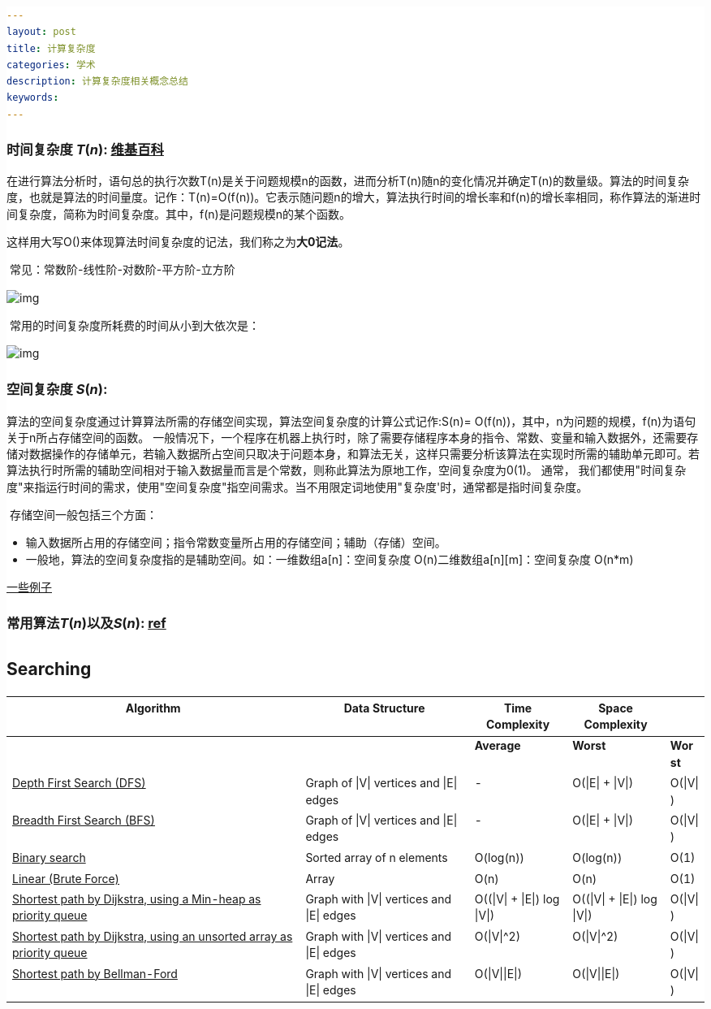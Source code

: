 ```yaml
---
layout: post
title: 计算复杂度 
categories: 学术
description: 计算复杂度相关概念总结
keywords: 
---
```


###  时间复杂度 $T(n)$: [维基百科](https://en.wikipedia.org/wiki/Time_complexity) 

​	在进行算法分析时，语句总的执行次数T(n)是关于问题规模n的函数，进而分析T(n)随n的变化情况并确定T(n)的数量级。算法的时间复杂度，也就是算法的时间量度。记作：T(n)=O(f(n))。它表示随问题n的增大，算法执行时间的增长率和f(n)的增长率相同，称作算法的渐进时间复杂度，简称为时间复杂度。其中，f(n)是问题规模n的某个函数。

​	这样用大写O()来体现算法时间复杂度的记法，我们称之为**大0记法**。 

​	常见：常数阶-线性阶-对数阶-平方阶-立方阶

![img](D:\blog\images\T(n)-1.jpg) 

​	常用的时间复杂度所耗费的时间从小到大依次是： 

![img](D:\blog\images\T(n)-2.jpg) 

### 空间复杂度 $S(n)$: 

​	算法的空间复杂度通过计算算法所需的存储空间实现，算法空间复杂度的计算公式记作:S(n)= O(f(n))，其中，n为问题的规模，f(n)为语句关于n所占存储空间的函数。
	一般情况下，一个程序在机器上执行时，除了需要存储程序本身的指令、常数、变量和输入数据外，还需要存储对数据操作的存储单元，若输入数据所占空间只取决于问题本身，和算法无关，这样只需要分析该算法在实现时所需的辅助单元即可。若算法执行时所需的辅助空间相对于输入数据量而言是个常数，则称此算法为原地工作，空间复杂度为0(1)。
	通常， 我们都使用"时间复杂度"来指运行时间的需求，使用"空间复杂度"指空间需求。当不用限定词地使用"复杂度'时，通常都是指时间复杂度。

​	存储空间一般包括三个方面：

* 输入数据所占用的存储空间；指令常数变量所占用的存储空间；辅助（存储）空间。
* 一般地，算法的空间复杂度指的是辅助空间。如：一维数组a[n]：空间复杂度 O(n)二维数组a[n][m]：空间复杂度 O(n*m)



[一些例子](https://blog.csdn.net/jsjwk/article/details/84315770)



### 常用算法$T(n)$以及$S(n)$: [ref](http://bigocheatsheet.com/)

## **Searching**

| **Algorithm**                                                | **Data Structure**                        | **Time Complexity**          | **Space Complexity**         |           |
| ------------------------------------------------------------ | ----------------------------------------- | ---------------------------- | ---------------------------- | --------- |
|                                                              |                                           | **Average**                  | **Worst**                    | **Worst** |
| [Depth First Search (DFS)](http://en.wikipedia.org/wiki/Depth-first_search) | Graph of \|V\| vertices and \|E\| edges   | -                            | O(\|E\| + \|V\|)             | O(\|V\|)  |
| [Breadth First Search (BFS)](http://en.wikipedia.org/wiki/Breadth-first_search) | Graph of \|V\| vertices and \|E\| edges   | -                            | O(\|E\| + \|V\|)             | O(\|V\|)  |
| [Binary search](http://en.wikipedia.org/wiki/Binary_search_algorithm) | Sorted array of n elements                | O(log(n))                    | O(log(n))                    | O(1)      |
| [Linear (Brute Force)](http://en.wikipedia.org/wiki/Brute-force_search) | Array                                     | O(n)                         | O(n)                         | O(1)      |
| [Shortest path by Dijkstra,  using a Min-heap as priority queue](http://en.wikipedia.org/wiki/Dijkstra%27s_algorithm) | Graph with \|V\| vertices and \|E\| edges | O((\|V\| + \|E\|) log \|V\|) | O((\|V\| + \|E\|) log \|V\|) | O(\|V\|)  |
| [Shortest path by Dijkstra,  using an unsorted array as priority queue](http://en.wikipedia.org/wiki/Dijkstra%27s_algorithm) | Graph with \|V\| vertices and \|E\| edges | O(\|V\|^2)                   | O(\|V\|^2)                   | O(\|V\|)  |
| [Shortest path by Bellman-Ford](http://en.wikipedia.org/wiki/Bellman%E2%80%93Ford_algorithm) | Graph with \|V\| vertices and \|E\| edges | O(\|V\|\|E\|)                | O(\|V\|\|E\|)                | O(\|V\|)  |

